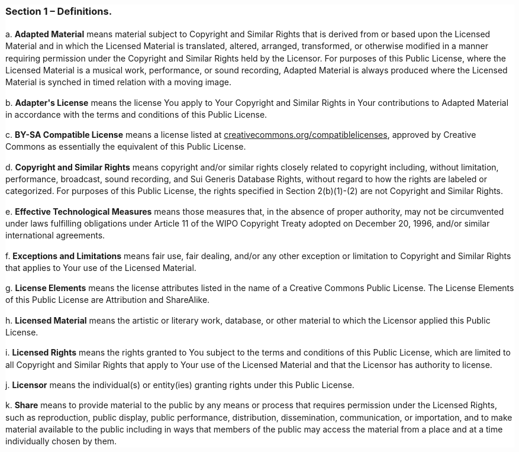 ### Section 1 – Definitions.

a. **Adapted Material** means material subject to Copyright and Similar Rights
that is derived from or based upon the Licensed Material and in which the
Licensed Material is translated, altered, arranged, transformed, or otherwise
modified in a manner requiring permission under the Copyright and Similar Rights
held by the Licensor. For purposes of this Public License, where the Licensed
Material is a musical work, performance, or sound recording, Adapted Material is
always produced where the Licensed Material is synched in timed relation with a
moving image.

b. **Adapter's License** means the license You apply to Your Copyright and
Similar Rights in Your contributions to Adapted Material in accordance with the
terms and conditions of this Public License.

c. **BY-SA Compatible License** means a license listed at
[creativecommons.org/compatiblelicenses](http://creativecommons.org/compatiblelicenses),
approved by Creative Commons as essentially the equivalent of this Public
License.

d. **Copyright and Similar Rights** means copyright and/or similar rights
closely related to copyright including, without limitation, performance,
broadcast, sound recording, and Sui Generis Database Rights, without regard to
how the rights are labeled or categorized. For purposes of this Public License,
the rights specified in Section 2(b)(1)-(2) are not Copyright and Similar
Rights.

e. **Effective Technological Measures** means those measures that, in the
absence of proper authority, may not be circumvented under laws fulfilling
obligations under Article 11 of the WIPO Copyright Treaty adopted on December
20, 1996, and/or similar international agreements.

f. **Exceptions and Limitations** means fair use, fair dealing, and/or any other
exception or limitation to Copyright and Similar Rights that applies to Your use
of the Licensed Material.

g. **License Elements** means the license attributes listed in the name of a
Creative Commons Public License. The License Elements of this Public License are
Attribution and ShareAlike.

h. **Licensed Material** means the artistic or literary work, database, or other
material to which the Licensor applied this Public License.

i. **Licensed Rights** means the rights granted to You subject to the terms and
conditions of this Public License, which are limited to all Copyright and
Similar Rights that apply to Your use of the Licensed Material and that the
Licensor has authority to license.

j. **Licensor** means the individual(s) or entity(ies) granting rights under
this Public License.

k. **Share** means to provide material to the public by any means or process
that requires permission under the Licensed Rights, such as reproduction, public
display, public performance, distribution, dissemination, communication, or
importation, and to make material available to the public including in ways that
members of the public may access the material from a place and at a time
individually chosen by them.
